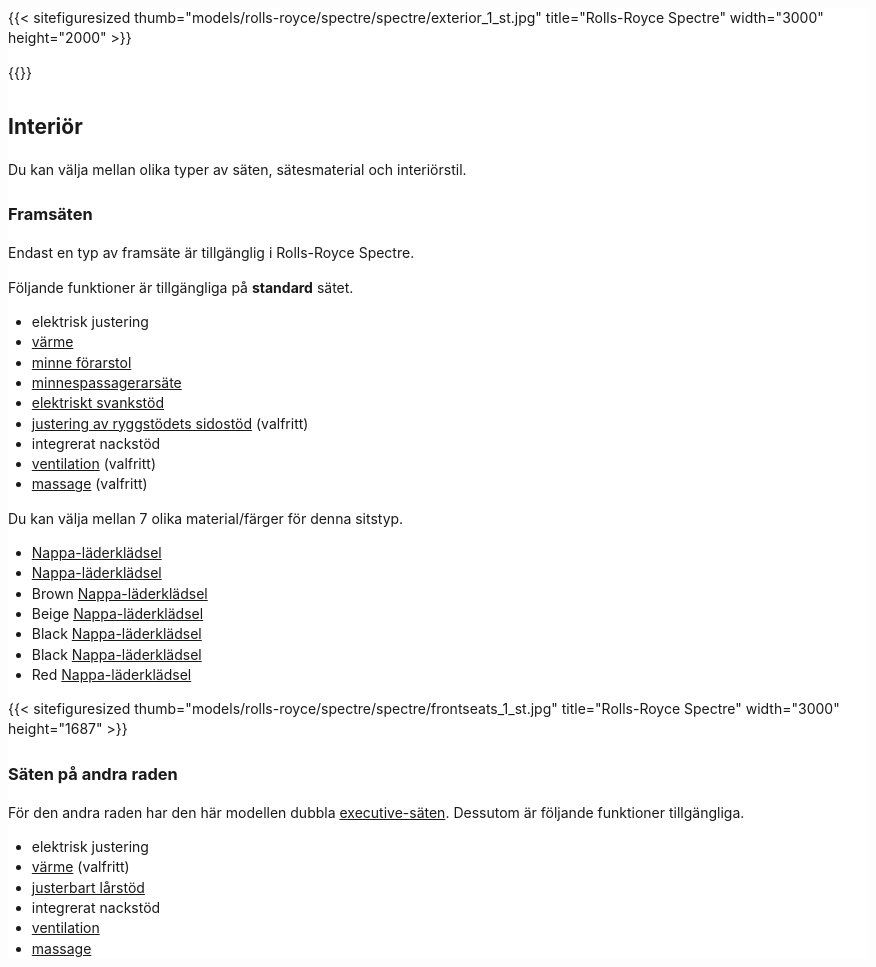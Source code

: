 
{{< sitefiguresized thumb="models/rolls-royce/spectre/spectre/exterior_1_st.jpg" title="Rolls-Royce Spectre" width="3000" height="2000"  >}}


{{<evkxdisplayaddarticle />}}



## Interiör

Du kan välja mellan olika typer av säten, sätesmaterial och interiörstil.

### Framsäten

Endast en typ av framsäte är tillgänglig i Rolls-Royce Spectre.

Följande funktioner är tillgängliga på **standard** sätet.

- elektrisk justering
- [värme](../../../../technology/seats/adjustment/#uppvärmning)
- [minne förarstol](../../../../technology/seats/adjustment/#seat-memory)
- [minnespassagerarsäte](../../../../technology/seats/adjustment/#seat-memory)
- [elektriskt svankstöd](../../../../technology/seats/adjustment/#ländryggsstöd)
- [justering av ryggstödets sidostöd](../../../../technology/seats/adjustment/#justering-av-ryggstödet) (valfritt)
- integrerat nackstöd
- [ventilation](../../../../technology/seats/adjustment/#ventilation) (valfritt)
- [massage](../../../../technology/seats/adjustment/#massage) (valfritt)

Du kan välja mellan 7 olika material/färger för denna sitstyp.
-  [Nappa-läderklädsel](../../../../technology/seats/materials/#leather)
-  [Nappa-läderklädsel](../../../../technology/seats/materials/#leather)
- Brown [Nappa-läderklädsel](../../../../technology/seats/materials/#leather)
- Beige [Nappa-läderklädsel](../../../../technology/seats/materials/#leather)
- Black [Nappa-läderklädsel](../../../../technology/seats/materials/#leather)
- Black [Nappa-läderklädsel](../../../../technology/seats/materials/#leather)
- Red [Nappa-läderklädsel](../../../../technology/seats/materials/#leather)




{{< sitefiguresized thumb="models/rolls-royce/spectre/spectre/frontseats_1_st.jpg" title="Rolls-Royce Spectre" width="3000" height="1687"  >}}


### Säten på andra raden



För den andra raden har den här modellen dubbla [executive-säten](../../../../technology/seats/types/#twin-executive-säten). Dessutom är följande funktioner tillgängliga.

- elektrisk justering
- [värme](../../../../technology/seats/adjustment/#uppvärmning) (valfritt)
- [justerbart lårstöd](../../../../technology/seats/adjustment/#lårstödsjustering)
- integrerat nackstöd
- [ventilation](../../../../technology/seats/adjustment/#ventilation)
- [massage](../../../../technology/seats/adjustment/#massage)
